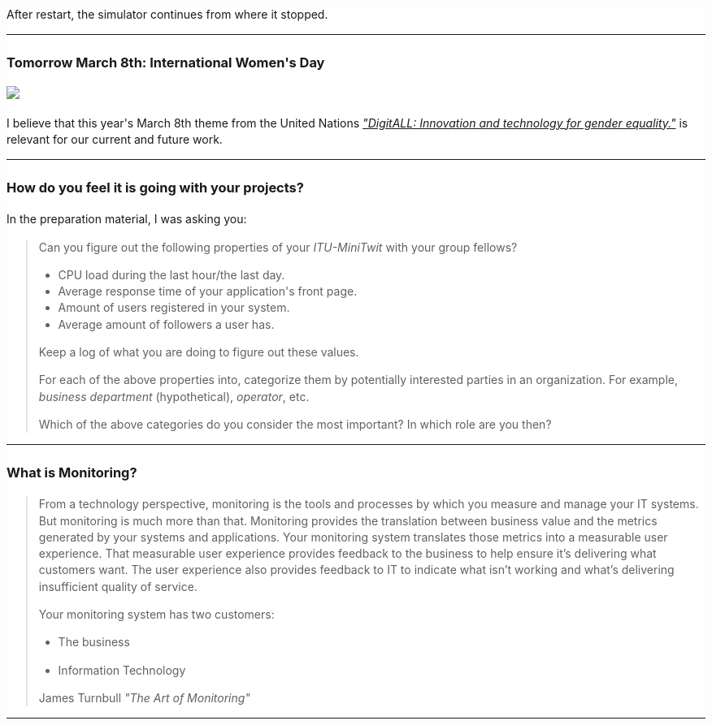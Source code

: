 After restart, the simulator continues from where it stopped.

---

### Tomorrow March 8th: International Women's Day

<img src="https://upload.wikimedia.org/wikipedia/commons/thumb/a/ab/Concentraci%C3%B3n_del_Sindicato_de_Estudiantes_por_la_Huelga_Feminista_8M_2019.jpg/800px-Concentraci%C3%B3n_del_Sindicato_de_Estudiantes_por_la_Huelga_Feminista_8M_2019.jpg" width="70%">

I believe that this year's March 8th theme from the United Nations [_"DigitALL: Innovation and technology for gender equality."_](https://www.unwomen.org/en/news-stories/in-focus/2023/03/in-focus-international-womens-day) is relevant for our current and future work.

---

### How do you feel it is going with your projects?

In the preparation material, I was asking you:


  > Can you figure out the following properties of your _ITU-MiniTwit_ with your group fellows?
  >
  >   * CPU load during the last hour/the last day.
  >   * Average response time of your application's front page.
  >   * Amount of users registered in your system.
  >   * Average amount of followers a user has.
  >
  > Keep a log of what you are doing to figure out these values.
  >
  > For each of the above properties into, categorize them by potentially interested parties in an organization. For example, *business department* (hypothetical), *operator*, etc.
  >
  > Which of the above categories do you consider the most important? In which role are you then?

---

### What is Monitoring?

  > From a technology perspective, monitoring is the tools and processes by which you measure and manage your IT systems. But monitoring is much more than that. Monitoring provides the translation between business value and the metrics generated by your systems and applications. Your monitoring system translates those metrics into a measurable user experience. That measurable user experience provides feedback to the business to help ensure it’s delivering what customers want. The user experience also provides feedback to IT to indicate what isn’t working and what’s delivering insufficient quality of service.
  >
  > Your monitoring system has two customers:
  >
  >   * The business
  >
  >   * Information Technology
  >
  > James Turnbull _"The Art of Monitoring"_

---
